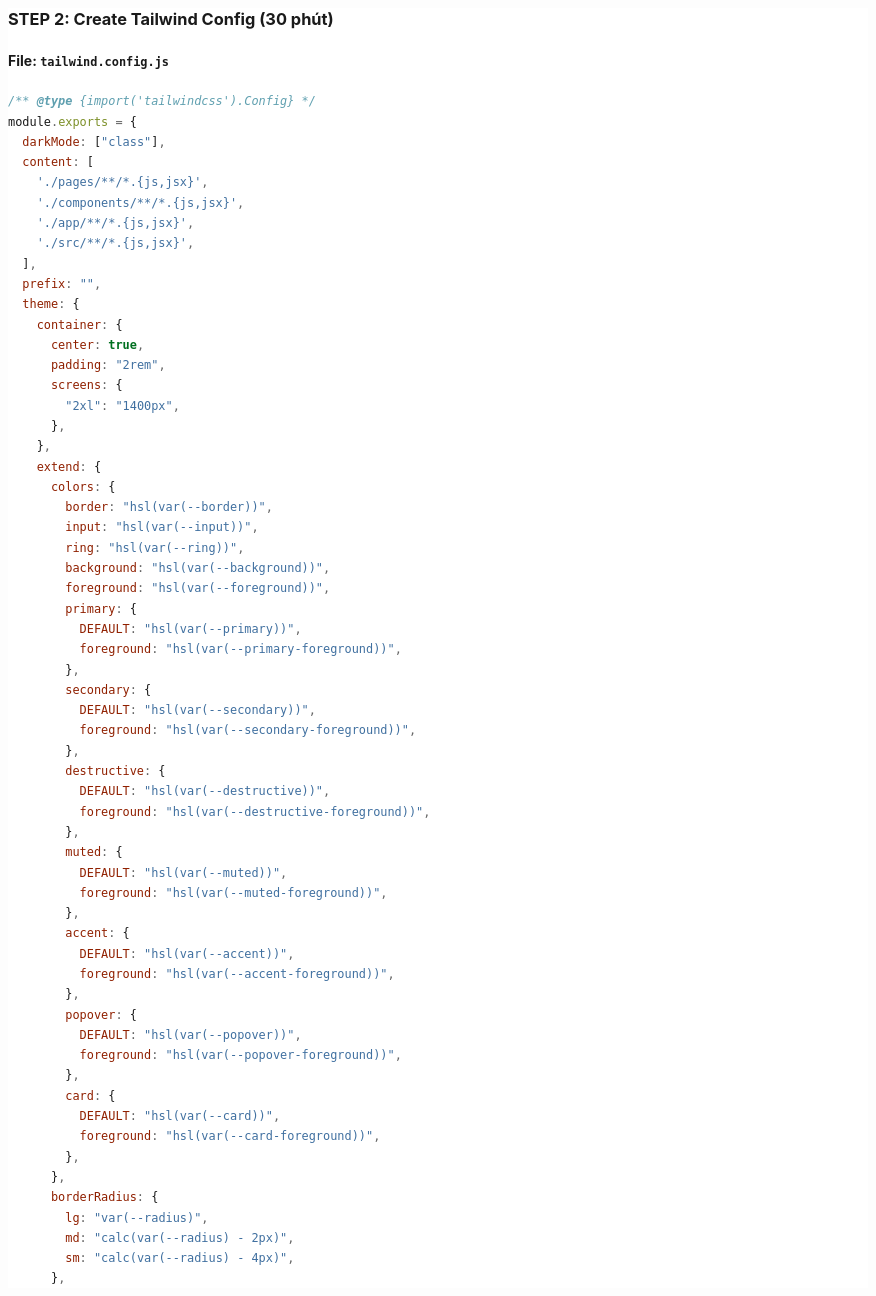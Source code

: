 
### STEP 2: Create Tailwind Config (30 phút)

#### File: `tailwind.config.js`
```javascript
/** @type {import('tailwindcss').Config} */
module.exports = {
  darkMode: ["class"],
  content: [
    './pages/**/*.{js,jsx}',
    './components/**/*.{js,jsx}',
    './app/**/*.{js,jsx}',
    './src/**/*.{js,jsx}',
  ],
  prefix: "",
  theme: {
    container: {
      center: true,
      padding: "2rem",
      screens: {
        "2xl": "1400px",
      },
    },
    extend: {
      colors: {
        border: "hsl(var(--border))",
        input: "hsl(var(--input))",
        ring: "hsl(var(--ring))",
        background: "hsl(var(--background))",
        foreground: "hsl(var(--foreground))",
        primary: {
          DEFAULT: "hsl(var(--primary))",
          foreground: "hsl(var(--primary-foreground))",
        },
        secondary: {
          DEFAULT: "hsl(var(--secondary))",
          foreground: "hsl(var(--secondary-foreground))",
        },
        destructive: {
          DEFAULT: "hsl(var(--destructive))",
          foreground: "hsl(var(--destructive-foreground))",
        },
        muted: {
          DEFAULT: "hsl(var(--muted))",
          foreground: "hsl(var(--muted-foreground))",
        },
        accent: {
          DEFAULT: "hsl(var(--accent))",
          foreground: "hsl(var(--accent-foreground))",
        },
        popover: {
          DEFAULT: "hsl(var(--popover))",
          foreground: "hsl(var(--popover-foreground))",
        },
        card: {
          DEFAULT: "hsl(var(--card))",
          foreground: "hsl(var(--card-foreground))",
        },
      },
      borderRadius: {
        lg: "var(--radius)",
        md: "calc(var(--radius) - 2px)",
        sm: "calc(var(--radius) - 4px)",
      },
```